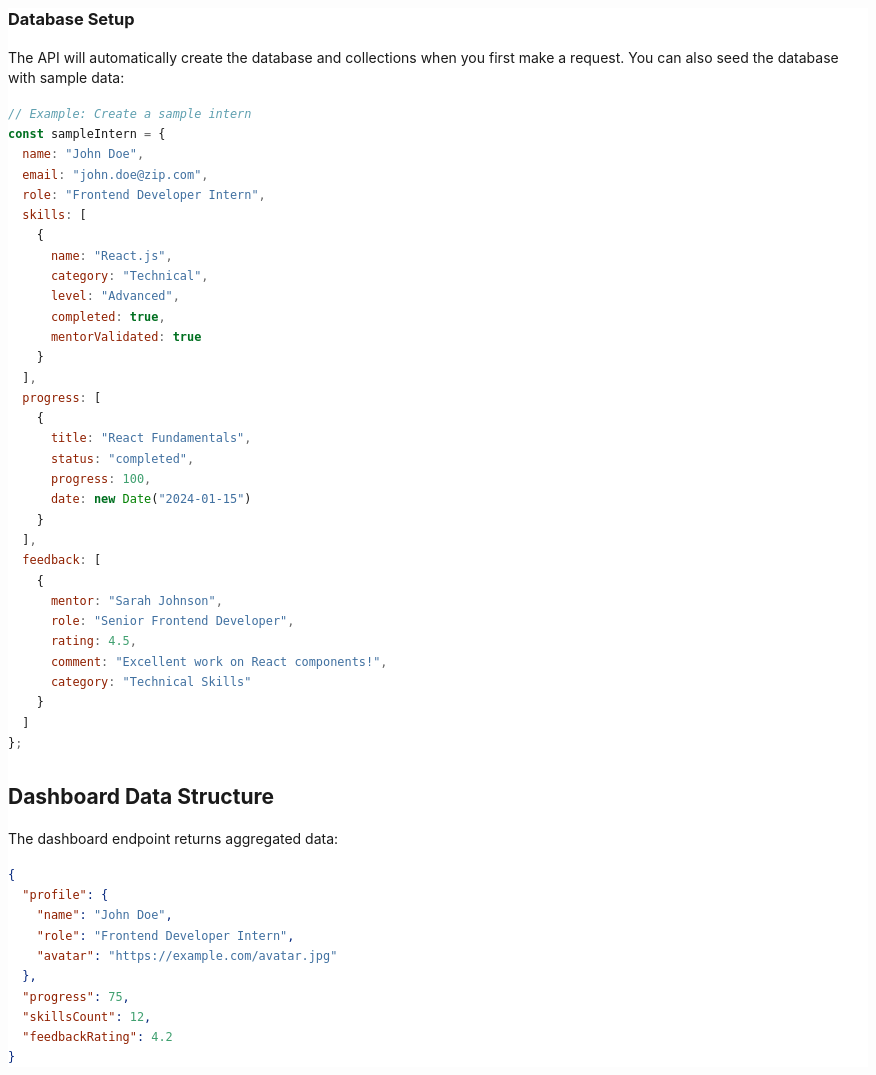 ### Database Setup

The API will automatically create the database and collections when you first make a request. You can also seed the database with sample data:

```javascript
// Example: Create a sample intern
const sampleIntern = {
  name: "John Doe",
  email: "john.doe@zip.com",
  role: "Frontend Developer Intern",
  skills: [
    {
      name: "React.js",
      category: "Technical",
      level: "Advanced",
      completed: true,
      mentorValidated: true
    }
  ],
  progress: [
    {
      title: "React Fundamentals",
      status: "completed",
      progress: 100,
      date: new Date("2024-01-15")
    }
  ],
  feedback: [
    {
      mentor: "Sarah Johnson",
      role: "Senior Frontend Developer",
      rating: 4.5,
      comment: "Excellent work on React components!",
      category: "Technical Skills"
    }
  ]
};
```

## Dashboard Data Structure

The dashboard endpoint returns aggregated data:

```json
{
  "profile": {
    "name": "John Doe",
    "role": "Frontend Developer Intern",
    "avatar": "https://example.com/avatar.jpg"
  },
  "progress": 75,
  "skillsCount": 12,
  "feedbackRating": 4.2
}
```
